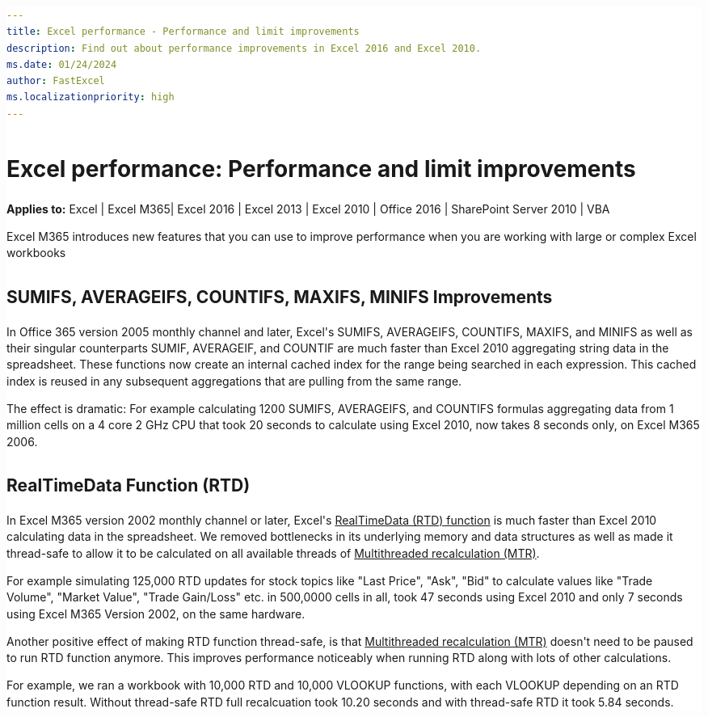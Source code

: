 ```yaml
---
title: Excel performance - Performance and limit improvements
description: Find out about performance improvements in Excel 2016 and Excel 2010. 
ms.date: 01/24/2024
author: FastExcel
ms.localizationpriority: high
---
```


# Excel performance: Performance and limit improvements

**Applies to:** Excel | Excel M365| Excel 2016 | Excel 2013 | Excel 2010 | Office 2016 | SharePoint Server 2010 | VBA

Excel M365 introduces new features that you can use to improve performance when you are working with large or complex Excel workbooks

## SUMIFS, AVERAGEIFS, COUNTIFS, MAXIFS, MINIFS Improvements

In Office 365 version 2005 monthly channel and later, Excel's SUMIFS, AVERAGEIFS, COUNTIFS, MAXIFS, and MINIFS as well as their singular counterparts SUMIF, AVERAGEIF, and COUNTIF are much faster than Excel 2010 aggregating string data in the spreadsheet. These functions now create an internal cached index for the range being searched in each expression. This cached index is reused in any subsequent aggregations that are pulling from the same range.

The effect is dramatic: For example calculating 1200 SUMIFS, AVERAGEIFS, and COUNTIFS formulas aggregating data from 1 million cells on a 4 core 2 GHz CPU that took 20 seconds to calculate using Excel 2010, now takes 8 seconds only, on Excel M365 2006.

## RealTimeData Function (RTD)

In Excel M365 version 2002 monthly channel or later, Excel's [RealTimeData (RTD) function](/office/troubleshoot/excel/set-up-realtimedata-function?WT.mc_id=email) is much faster than Excel 2010 calculating  data in the spreadsheet. We removed bottlenecks in its underlying memory and data structures as well as made it thread-safe to allow it to be calculated on all available threads of [Multithreaded recalculation (MTR)](/office/client-developer/excel/multithreaded-recalculation-in-excel).

For example simulating 125,000 RTD updates for stock topics like "Last Price", "Ask", "Bid" to calculate values like "Trade Volume", "Market Value", "Trade Gain/Loss" etc. in 500,0000 cells in all, took 47 seconds using Excel 2010 and only 7 seconds using Excel M365 Version 2002, on the same hardware.

Another positive effect of making RTD function thread-safe, is that [Multithreaded recalculation (MTR)](/office/client-developer/excel/multithreaded-recalculation-in-excel) doesn't need to be paused to run RTD function anymore. This improves performance noticeably when running RTD along with lots of other calculations.  

For example, we ran a workbook with 10,000 RTD and 10,000 VLOOKUP functions, with each VLOOKUP depending on an RTD function result. Without thread-safe RTD full recalcuation  took 10.20 seconds and with thread-safe RTD it took 5.84 seconds.
